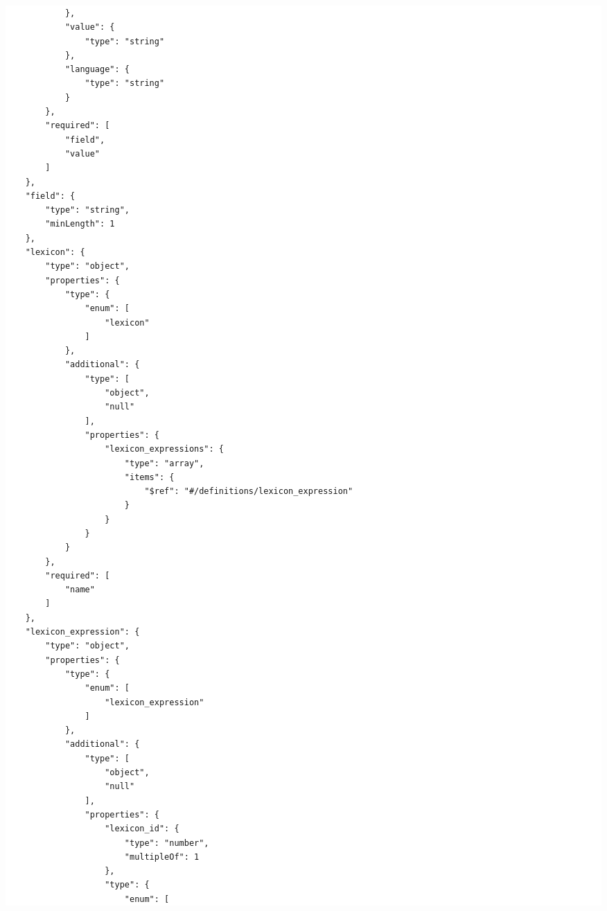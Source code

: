                 },
                "value": {
                    "type": "string"
                },
                "language": {
                    "type": "string"
                }
            },
            "required": [
                "field",
                "value"
            ]
        },
        "field": {
            "type": "string",
            "minLength": 1
        },
        "lexicon": {
            "type": "object",
            "properties": {
                "type": {
                    "enum": [
                        "lexicon"
                    ]
                },
                "additional": {
                    "type": [
                        "object",
                        "null"
                    ],
                    "properties": {
                        "lexicon_expressions": {
                            "type": "array",
                            "items": {
                                "$ref": "#/definitions/lexicon_expression"
                            }
                        }
                    }
                }
            },
            "required": [
                "name"
            ]
        },
        "lexicon_expression": {
            "type": "object",
            "properties": {
                "type": {
                    "enum": [
                        "lexicon_expression"
                    ]
                },
                "additional": {
                    "type": [
                        "object",
                        "null"
                    ],
                    "properties": {
                        "lexicon_id": {
                            "type": "number",
                            "multipleOf": 1
                        },
                        "type": {
                            "enum": [